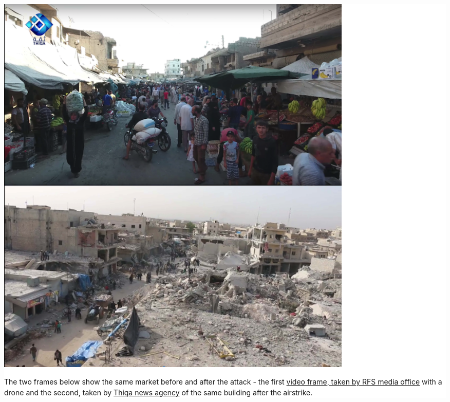 ![before and after drone image](/assets/investigations/atarib-24.png)

The two frames below show the same market before and after the attack - the first [video frame, taken by RFS media office](https://www.youtube.com/watch?v=FFb8c8N-Au0) with a drone and the second, taken by [Thiqa news agency](https://www.youtube.com/watch?v=0X128QHTd3k) of the same building after the airstrike.
